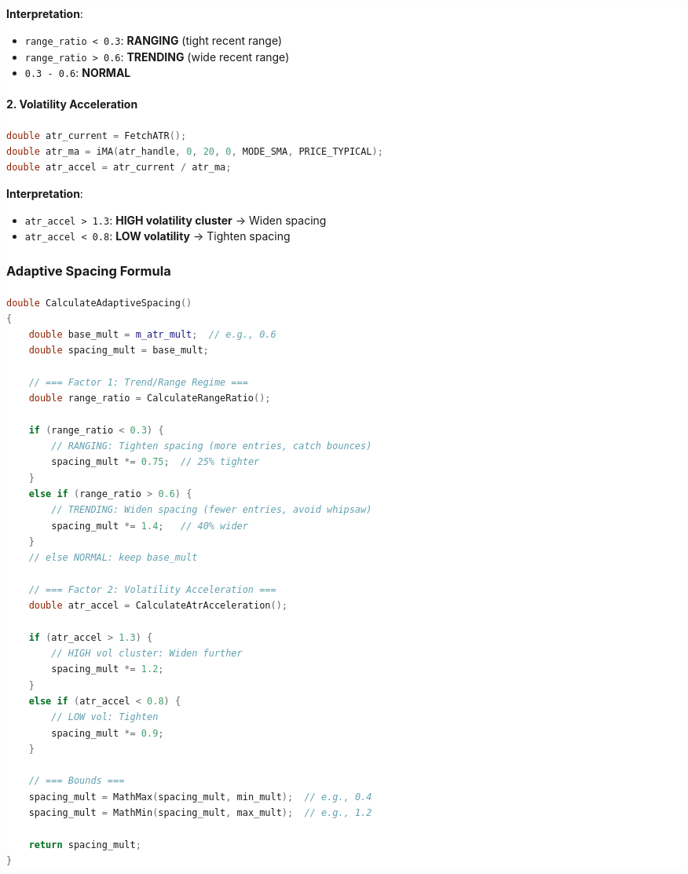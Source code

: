 **Interpretation**:
- `range_ratio < 0.3`: **RANGING** (tight recent range)
- `range_ratio > 0.6`: **TRENDING** (wide recent range)
- `0.3 - 0.6`: **NORMAL**

#### 2. Volatility Acceleration
```cpp
double atr_current = FetchATR();
double atr_ma = iMA(atr_handle, 0, 20, 0, MODE_SMA, PRICE_TYPICAL);
double atr_accel = atr_current / atr_ma;
```

**Interpretation**:
- `atr_accel > 1.3`: **HIGH volatility cluster** → Widen spacing
- `atr_accel < 0.8`: **LOW volatility** → Tighten spacing

### Adaptive Spacing Formula

```cpp
double CalculateAdaptiveSpacing()
{
    double base_mult = m_atr_mult;  // e.g., 0.6
    double spacing_mult = base_mult;

    // === Factor 1: Trend/Range Regime ===
    double range_ratio = CalculateRangeRatio();

    if (range_ratio < 0.3) {
        // RANGING: Tighten spacing (more entries, catch bounces)
        spacing_mult *= 0.75;  // 25% tighter
    }
    else if (range_ratio > 0.6) {
        // TRENDING: Widen spacing (fewer entries, avoid whipsaw)
        spacing_mult *= 1.4;   // 40% wider
    }
    // else NORMAL: keep base_mult

    // === Factor 2: Volatility Acceleration ===
    double atr_accel = CalculateAtrAcceleration();

    if (atr_accel > 1.3) {
        // HIGH vol cluster: Widen further
        spacing_mult *= 1.2;
    }
    else if (atr_accel < 0.8) {
        // LOW vol: Tighten
        spacing_mult *= 0.9;
    }

    // === Bounds ===
    spacing_mult = MathMax(spacing_mult, min_mult);  // e.g., 0.4
    spacing_mult = MathMin(spacing_mult, max_mult);  // e.g., 1.2

    return spacing_mult;
}
```
